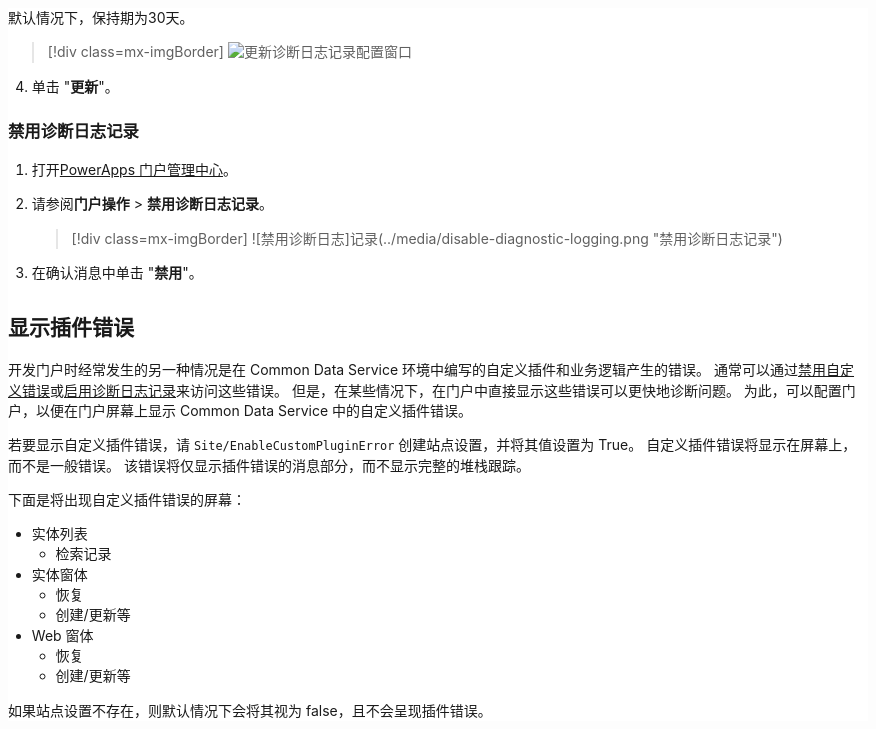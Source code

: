    默认情况下，保持期为30天。

   > [!div class=mx-imgBorder]
   > ![更新诊断日志记录配置窗口](../media/update-diagnostic-logging-window.png "更新诊断日志记录配置窗口")

4. 单击 "**更新**"。

### <a name="disable-diagnostic-logging"></a>禁用诊断日志记录

1. 打开[PowerApps 门户管理中心](admin-overview.md)。

2. 请参阅**门户操作** > **禁用诊断日志记录**。

   > [!div class=mx-imgBorder]
   > ![禁用诊断日志]记录(../media/disable-diagnostic-logging.png "禁用诊断日志记录")

3. 在确认消息中单击 "**禁用**"。

## <a name="display-plugin-error"></a>显示插件错误

开发门户时经常发生的另一种情况是在 Common Data Service 环境中编写的自定义插件和业务逻辑产生的错误。 通常可以通过[禁用自定义错误](#disable-custom-error)或[启用诊断日志记录](#enable-diagnostic-logging)来访问这些错误。 但是，在某些情况下，在门户中直接显示这些错误可以更快地诊断问题。 为此，可以配置门户，以便在门户屏幕上显示 Common Data Service 中的自定义插件错误。

若要显示自定义插件错误，请 `Site/EnableCustomPluginError` 创建站点设置，并将其值设置为 True。 自定义插件错误将显示在屏幕上，而不是一般错误。 该错误将仅显示插件错误的消息部分，而不显示完整的堆栈跟踪。

下面是将出现自定义插件错误的屏幕： 
- 实体列表 
    - 检索记录 
- 实体窗体 
    - 恢复 
    - 创建/更新等 
- Web 窗体 
    - 恢复 
    - 创建/更新等

如果站点设置不存在，则默认情况下会将其视为 false，且不会呈现插件错误。
